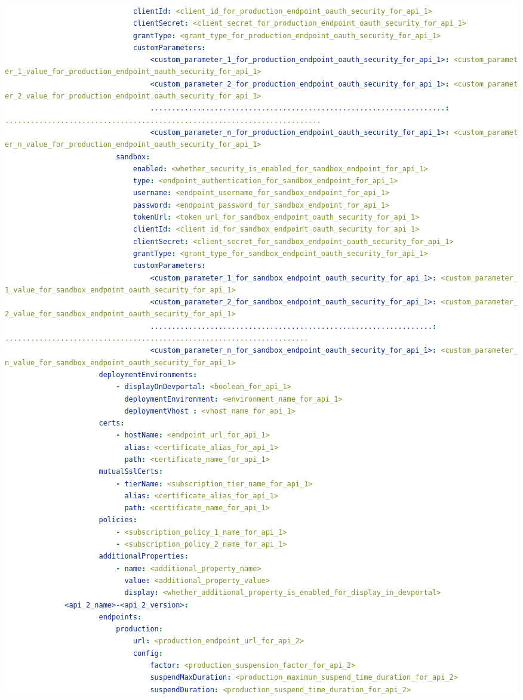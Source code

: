 ```yaml
                              clientId: <client_id_for_production_endpoint_oauth_security_for_api_1>
                              clientSecret: <client_secret_for_production_endpoint_oauth_security_for_api_1>
                              grantType: <grant_type_for_production_endpoint_oauth_security_for_api_1>
                              customParameters: 
                                  <custom_parameter_1_for_production_endpoint_oauth_security_for_api_1>: <custom_parameter_1_value_for_production_endpoint_oauth_security_for_api_1>
                                  <custom_parameter_2_for_production_endpoint_oauth_security_for_api_1>: <custom_parameter_2_value_for_production_endpoint_oauth_security_for_api_1>
                                  .....................................................................: ..........................................................................
                                  <custom_parameter_n_for_production_endpoint_oauth_security_for_api_1>: <custom_parameter_n_value_for_production_endpoint_oauth_security_for_api_1>
                          sandbox:
                              enabled: <whether_security_is_enabled_for_sandbox_endpoint_for_api_1>
                              type: <endpoint_authentication_for_sandbox_endpoint_for_api_1>
                              username: <endpoint_username_for_sandbox_endpoint_for_api_1>
                              password: <endpoint_password_for_sandbox_endpoint_for_api_1>
                              tokenUrl: <token_url_for_sandbox_endpoint_oauth_security_for_api_1>
                              clientId: <client_id_for_sandbox_endpoint_oauth_security_for_api_1>
                              clientSecret: <client_secret_for_sandbox_endpoint_oauth_security_for_api_1>
                              grantType: <grant_type_for_sandbox_endpoint_oauth_security_for_api_1>
                              customParameters: 
                                  <custom_parameter_1_for_sandbox_endpoint_oauth_security_for_api_1>: <custom_parameter_1_value_for_sandbox_endpoint_oauth_security_for_api_1>
                                  <custom_parameter_2_for_sandbox_endpoint_oauth_security_for_api_1>: <custom_parameter_2_value_for_sandbox_endpoint_oauth_security_for_api_1>
                                  ..................................................................: .......................................................................
                                  <custom_parameter_n_for_sandbox_endpoint_oauth_security_for_api_1>: <custom_parameter_n_value_for_sandbox_endpoint_oauth_security_for_api_1>
                      deploymentEnvironments:
                          - displayOnDevportal: <boolean_for_api_1>
                            deploymentEnvironment: <environment_name_for_api_1>
                            deploymentVhost : <vhost_name_for_api_1>        
                      certs:
                          - hostName: <endpoint_url_for_api_1>
                            alias: <certificate_alias_for_api_1>
                            path: <certificate_name_for_api_1>
                      mutualSslCerts:
                          - tierName: <subscription_tier_name_for_api_1>
                            alias: <certificate_alias_for_api_1>
                            path: <certificate_name_for_api_1>
                      policies: 
                          - <subscription_policy_1_name_for_api_1>
                          - <subscription_policy_2_name_for_api_1>
                      additionalProperties:
                          - name: <additional_property_name>
                            value: <additional_property_value>
                            display: <whether_additional_property_is_enabled_for_display_in_devportal>
              <api_2_name>-<api_2_version>:
                      endpoints:
                          production:
                              url: <production_endpoint_url_for_api_2>
                              config:
                                  factor: <production_suspension_factor_for_api_2>
                                  suspendMaxDuration: <production_maximum_suspend_time_duration_for_api_2>
                                  suspendDuration: <production_suspend_time_duration_for_api_2>
```